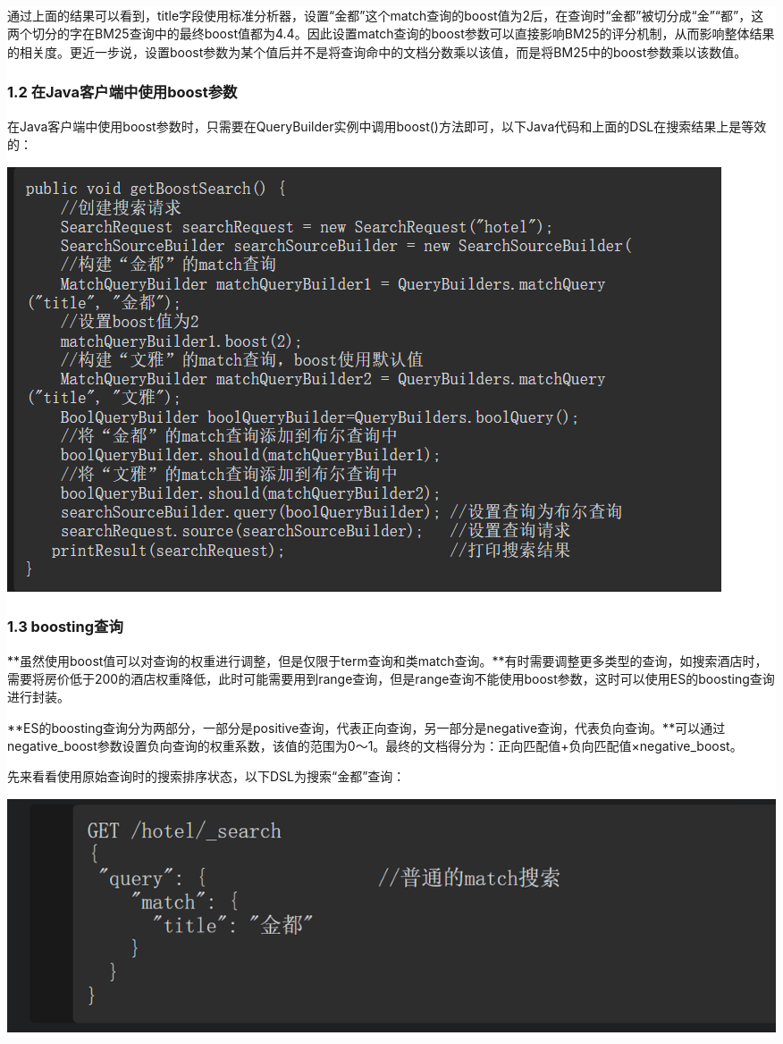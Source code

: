通过上面的结果可以看到，title字段使用标准分析器，设置“金都”这个match查询的boost值为2后，在查询时“金都”被切分成“金”“都”，这两个切分的字在BM25查询中的最终boost值都为4.4。因此设置match查询的boost参数可以直接影响BM25的评分机制，从而影响整体结果的相关度。更近一步说，设置boost参数为某个值后并不是将查询命中的文档分数乘以该值，而是将BM25中的boost参数乘以该数值。

### 1.2 在Java客户端中使用boost参数

在Java客户端中使用boost参数时，只需要在QueryBuilder实例中调用boost()方法即可，以下Java代码和上面的DSL在搜索结果上是等效的：

![image-20220729153829705](文档图片/image-20220729153829705.png)

### 1.3  boosting查询

**虽然使用boost值可以对查询的权重进行调整，但是仅限于term查询和类match查询。**有时需要调整更多类型的查询，如搜索酒店时，需要将房价低于200的酒店权重降低，此时可能需要用到range查询，但是range查询不能使用boost参数，这时可以使用ES的boosting查询进行封装。

**ES的boosting查询分为两部分，一部分是positive查询，代表正向查询，另一部分是negative查询，代表负向查询。**可以通过negative_boost参数设置负向查询的权重系数，该值的范围为0～1。最终的文档得分为：正向匹配值+负向匹配值×negative_boost。

先来看看使用原始查询时的搜索排序状态，以下DSL为搜索“金都”查询：

![image-20220806145924584](文档图片/image-20220806145924584.png)
